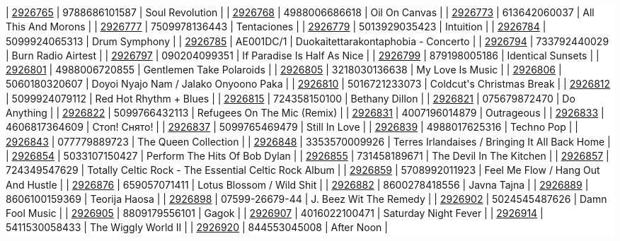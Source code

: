 | [2926765](https://www.discogs.com/release/2926765) | 9788686101587 | Soul Revolution |
| [2926768](https://www.discogs.com/release/2926768) | 4988006686618 | Oil On Canvas |
| [2926773](https://www.discogs.com/release/2926773) | 613642060037 | All This And Morons |
| [2926777](https://www.discogs.com/release/2926777) | 7509978136443 | Tentaciones |
| [2926779](https://www.discogs.com/release/2926779) | 5013929035423 | Intuition |
| [2926784](https://www.discogs.com/release/2926784) | 5099924065313 | Drum Symphony |
| [2926785](https://www.discogs.com/release/2926785) | AE001DC/1 | Duokaitettarakontaphobia - Concerto |
| [2926794](https://www.discogs.com/release/2926794) | 733792440029 | Burn Radio Airtest |
| [2926797](https://www.discogs.com/release/2926797) | 090204099351 | If Paradise Is Half As Nice |
| [2926799](https://www.discogs.com/release/2926799) | 879198005186 | Identical Sunsets |
| [2926801](https://www.discogs.com/release/2926801) | 4988006720855 | Gentlemen Take Polaroids |
| [2926805](https://www.discogs.com/release/2926805) | 3218030136638 | My Love Is Music |
| [2926806](https://www.discogs.com/release/2926806) | 5060180320607 | Doyoi Nyajo Nam / Jalako Onyoono Paka |
| [2926810](https://www.discogs.com/release/2926810) | 5016721233073 | Coldcut's Christmas Break |
| [2926812](https://www.discogs.com/release/2926812) | 5099924079112 | Red Hot Rhythm + Blues |
| [2926815](https://www.discogs.com/release/2926815) | 724358150100 | Bethany Dillon |
| [2926821](https://www.discogs.com/release/2926821) | 075679872470 | Do Anything |
| [2926822](https://www.discogs.com/release/2926822) | 5099766432113 | Refugees On The Mic (Remix) |
| [2926831](https://www.discogs.com/release/2926831) | 4007196014879 | Outrageous |
| [2926833](https://www.discogs.com/release/2926833) | 4606817364609 | Стоп! Снято! |
| [2926837](https://www.discogs.com/release/2926837) | 5099765469479 | Still In Love |
| [2926839](https://www.discogs.com/release/2926839) | 4988017625316 | Techno Pop |
| [2926843](https://www.discogs.com/release/2926843) | 077779889723 | The Queen Collection |
| [2926848](https://www.discogs.com/release/2926848) | 3353570009926 | Terres Irlandaises / Bringing It All Back Home |
| [2926854](https://www.discogs.com/release/2926854) | 5033107150427 | Perform The Hits Of Bob Dylan |
| [2926855](https://www.discogs.com/release/2926855) | 731458189671 | The Devil In The Kitchen |
| [2926857](https://www.discogs.com/release/2926857) | 724349547629 | Totally Celtic Rock - The Essential Celtic Rock Album |
| [2926859](https://www.discogs.com/release/2926859) | 5708992011923 | Feel Me Flow / Hang Out And Hustle |
| [2926876](https://www.discogs.com/release/2926876) | 659057071411 | Lotus Blossom / Wild Shit |
| [2926882](https://www.discogs.com/release/2926882) | 8600278418556 | Javna Tajna |
| [2926889](https://www.discogs.com/release/2926889) | 8606100159369 | Teorija Haosa |
| [2926898](https://www.discogs.com/release/2926898) | 07599-26679-44 | J. Beez Wit The Remedy |
| [2926902](https://www.discogs.com/release/2926902) | 5024545487626 | Damn Fool Music |
| [2926905](https://www.discogs.com/release/2926905) | 8809179556101 | Gagok |
| [2926907](https://www.discogs.com/release/2926907) | 4016022100471 | Saturday Night Fever |
| [2926914](https://www.discogs.com/release/2926914) | 5411530058433 | The Wiggly World II |
| [2926920](https://www.discogs.com/release/2926920) | 844553045008 | After Noon |